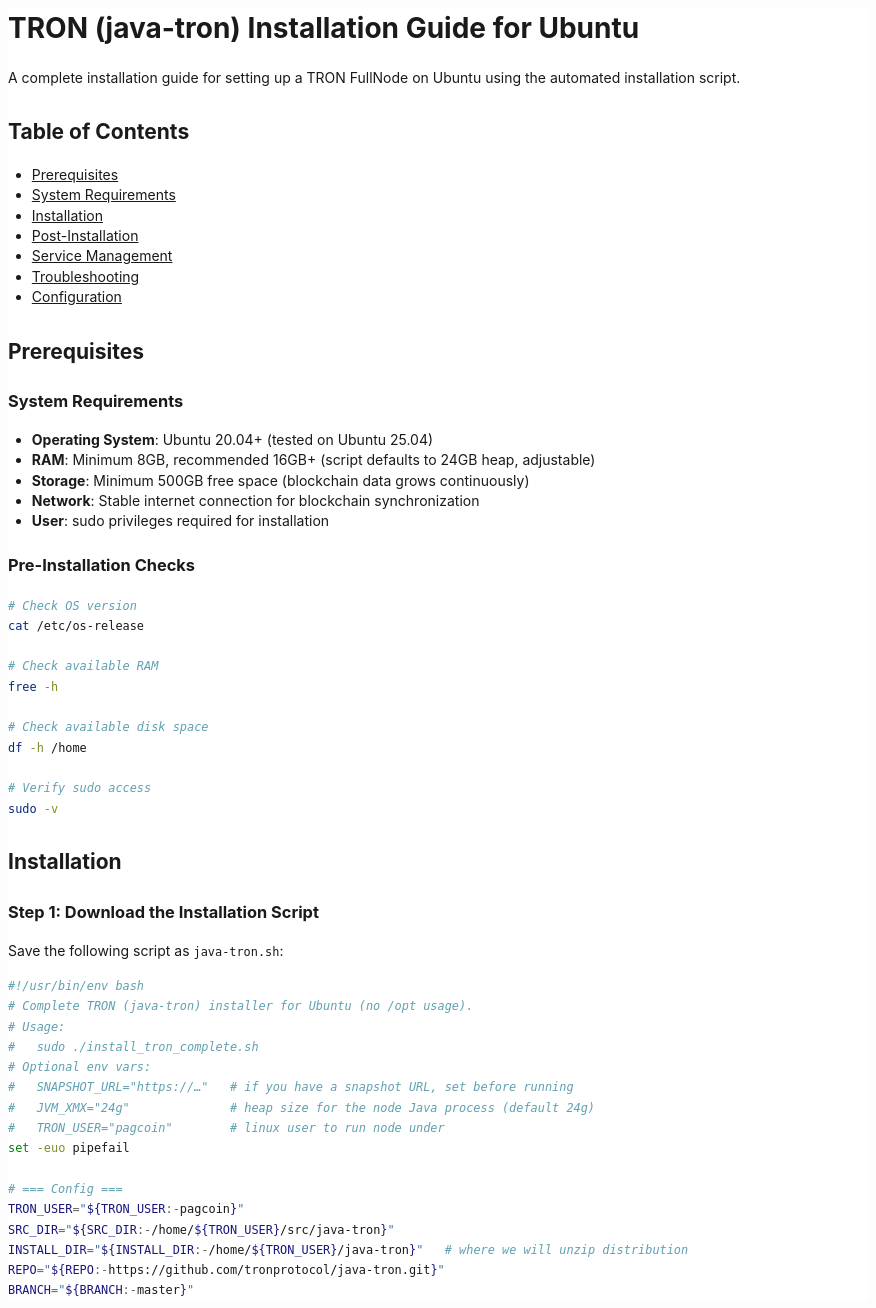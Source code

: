 # TRON (java-tron) Installation Guide for Ubuntu

A complete installation guide for setting up a TRON FullNode on Ubuntu using the automated installation script.

## Table of Contents
- [Prerequisites](#prerequisites)
- [System Requirements](#system-requirements)
- [Installation](#installation)
- [Post-Installation](#post-installation)
- [Service Management](#service-management)
- [Troubleshooting](#troubleshooting)
- [Configuration](#configuration)

## Prerequisites

### System Requirements
- **Operating System**: Ubuntu 20.04+ (tested on Ubuntu 25.04)
- **RAM**: Minimum 8GB, recommended 16GB+ (script defaults to 24GB heap, adjustable)
- **Storage**: Minimum 500GB free space (blockchain data grows continuously)
- **Network**: Stable internet connection for blockchain synchronization
- **User**: sudo privileges required for installation

### Pre-Installation Checks
```bash
# Check OS version
cat /etc/os-release

# Check available RAM
free -h

# Check available disk space
df -h /home

# Verify sudo access
sudo -v
```

## Installation

### Step 1: Download the Installation Script

Save the following script as `java-tron.sh`:

```bash
#!/usr/bin/env bash
# Complete TRON (java-tron) installer for Ubuntu (no /opt usage).
# Usage:
#   sudo ./install_tron_complete.sh
# Optional env vars:
#   SNAPSHOT_URL="https://…"   # if you have a snapshot URL, set before running
#   JVM_XMX="24g"              # heap size for the node Java process (default 24g)
#   TRON_USER="pagcoin"        # linux user to run node under
set -euo pipefail

# === Config ===
TRON_USER="${TRON_USER:-pagcoin}"
SRC_DIR="${SRC_DIR:-/home/${TRON_USER}/src/java-tron}"
INSTALL_DIR="${INSTALL_DIR:-/home/${TRON_USER}/java-tron}"   # where we will unzip distribution
REPO="${REPO:-https://github.com/tronprotocol/java-tron.git}"
BRANCH="${BRANCH:-master}"
```